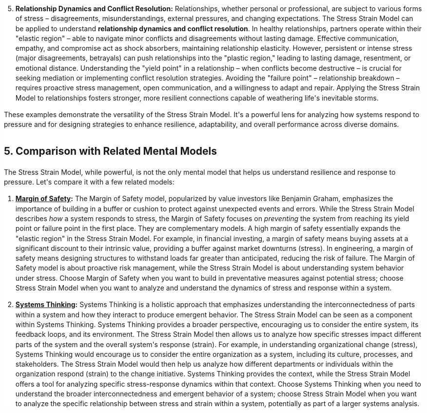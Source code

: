 5. **Relationship Dynamics and Conflict Resolution:**  Relationships, whether personal or professional, are subject to various forms of stress – disagreements, misunderstandings, external pressures, and changing expectations.  The Stress Strain Model can be applied to understand **relationship dynamics and conflict resolution**.  In healthy relationships, partners operate within their "elastic region" – able to navigate minor conflicts and disagreements without lasting damage.  Effective communication, empathy, and compromise act as shock absorbers, maintaining relationship elasticity.  However, persistent or intense stress (major disagreements, betrayals) can push relationships into the "plastic region," leading to lasting damage, resentment, or emotional distance.  Understanding the "yield point" in a relationship – when conflicts become destructive – is crucial for seeking mediation or implementing conflict resolution strategies.  Avoiding the "failure point" – relationship breakdown – requires proactive stress management, open communication, and a willingness to adapt and repair.  Applying the Stress Strain Model to relationships fosters stronger, more resilient connections capable of weathering life's inevitable storms.

These examples demonstrate the versatility of the Stress Strain Model.  It's a powerful lens for analyzing how systems respond to pressure and for designing strategies to enhance resilience, adaptability, and overall performance across diverse domains.

## 5. Comparison with Related Mental Models

The Stress Strain Model, while powerful, is not the only mental model that helps us understand resilience and response to pressure. Let's compare it with a few related models:

1. **[Margin of Safety](/docs/thinking-toolkit/classic-mental-models/margin-of-safety):** The Margin of Safety model, popularized by value investors like Benjamin Graham, emphasizes the importance of building in a buffer or cushion to protect against unexpected events and errors.  While the Stress Strain Model describes *how* a system responds to stress, the Margin of Safety focuses on *preventing* the system from reaching its yield point or failure point in the first place.  They are complementary models.  A high margin of safety essentially expands the "elastic region" in the Stress Strain Model.  For example, in financial investing, a margin of safety means buying assets at a significant discount to their intrinsic value, providing a buffer against market downturns (stress).  In engineering, a margin of safety means designing structures to withstand loads far greater than anticipated, reducing the risk of failure.  The Margin of Safety model is about proactive risk management, while the Stress Strain Model is about understanding system behavior under stress.  Choose Margin of Safety when you want to build in preventative measures against potential stress; choose Stress Strain Model when you want to analyze and understand the dynamics of stress and response within a system.

2. **[Systems Thinking](/docs/thinking-toolkit/classic-mental-models/systems-thinking):** Systems Thinking is a holistic approach that emphasizes understanding the interconnectedness of parts within a system and how they interact to produce emergent behavior.  The Stress Strain Model can be seen as a component within Systems Thinking.  Systems Thinking provides a broader perspective, encouraging us to consider the entire system, its feedback loops, and its environment.  The Stress Strain Model then allows us to analyze how specific stresses impact different parts of the system and the overall system's response (strain).  For example, in understanding organizational change (stress), Systems Thinking would encourage us to consider the entire organization as a system, including its culture, processes, and stakeholders.  The Stress Strain Model would then help us analyze how different departments or individuals within the organization respond (strain) to the change initiative.  Systems Thinking provides the context, while the Stress Strain Model offers a tool for analyzing specific stress-response dynamics within that context.  Choose Systems Thinking when you need to understand the broader interconnectedness and emergent behavior of a system; choose Stress Strain Model when you want to analyze the specific relationship between stress and strain within a system, potentially as part of a larger systems analysis.
